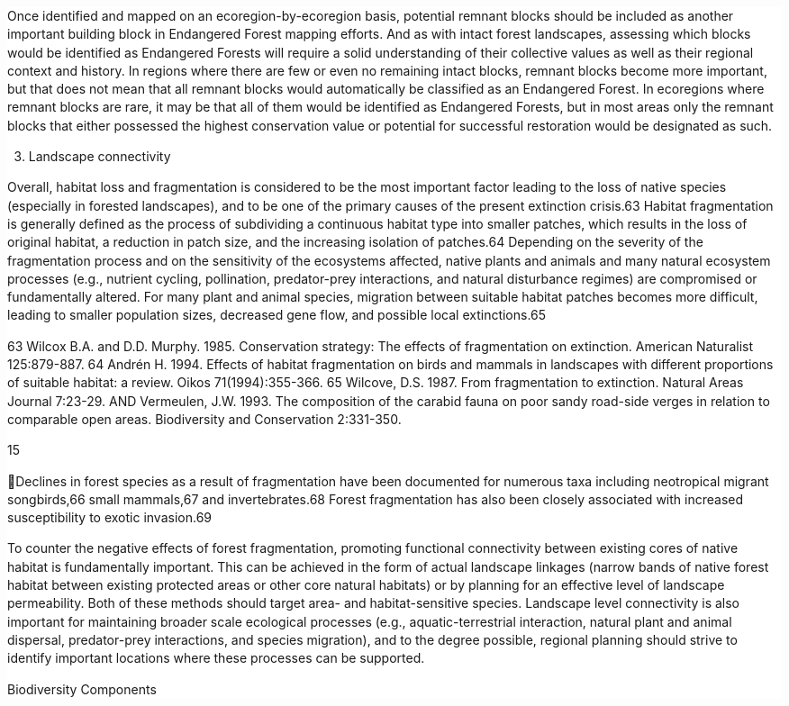 Once identified and mapped on an ecoregion-by-ecoregion basis, potential remnant blocks
should be included as another important building block in Endangered Forest mapping efforts.
And as with intact forest landscapes, assessing which blocks would be identified as Endangered
Forests will require a solid understanding of their collective values as well as their regional
context and history.  In regions where there are few or even no remaining intact blocks, remnant
blocks become more important, but that does not mean that all remnant blocks would
automatically be classified as an Endangered Forest.  In ecoregions where remnant blocks are
rare, it may be that all of them would be identified as Endangered Forests, but in most areas only
the remnant blocks that either possessed the highest conservation value or potential for
successful restoration would be designated as such.

3)  Landscape connectivity

Overall, habitat loss and fragmentation is considered to be the most important factor leading to
the loss of native species (especially in forested landscapes), and to be one of the primary causes
of the present extinction crisis.63  Habitat fragmentation is generally defined as the process of
subdividing a continuous habitat type into smaller patches, which results in the loss of original
habitat, a reduction in patch size, and the increasing isolation of patches.64  Depending on the
severity of the fragmentation process and on the sensitivity of the ecosystems affected, native
plants and animals and many natural ecosystem processes (e.g., nutrient cycling, pollination,
predator-prey interactions, and natural disturbance regimes) are compromised or fundamentally
altered.  For many plant and animal species, migration between suitable habitat patches becomes
more difficult, leading to smaller population sizes, decreased gene flow, and possible local
extinctions.65

63 Wilcox B.A. and D.D. Murphy.  1985.  Conservation strategy:  The effects of fragmentation on extinction.
American Naturalist  125:879-887.
64 Andrén H.  1994.  Effects of habitat fragmentation on birds and mammals in landscapes with different proportions
of suitable habitat: a review.  Oikos  71(1994):355-366.
65 Wilcove, D.S.  1987.  From fragmentation to extinction.  Natural Areas Journal 7:23-29. AND Vermeulen, J.W.
1993.  The composition of the carabid fauna on poor sandy road-side verges in relation to comparable open areas.
Biodiversity and Conservation  2:331-350.

15

Declines in forest species as a result of fragmentation have been documented for numerous taxa
including neotropical migrant songbirds,66 small mammals,67 and invertebrates.68  Forest
fragmentation has also been closely associated with increased susceptibility to exotic invasion.69

To counter the negative effects of forest fragmentation, promoting functional connectivity
between existing cores of native habitat is fundamentally important.  This can be achieved in the
form of actual landscape linkages (narrow bands of native forest habitat between existing
protected areas or other core natural habitats) or by planning for an effective level of landscape
permeability.  Both of these methods should target area- and habitat-sensitive species.
Landscape level connectivity is also important for maintaining broader scale ecological
processes (e.g., aquatic-terrestrial interaction, natural plant and animal dispersal, predator-prey
interactions, and species migration), and to the degree possible, regional planning should strive
to identify important locations where these processes can be supported.

Biodiversity Components
